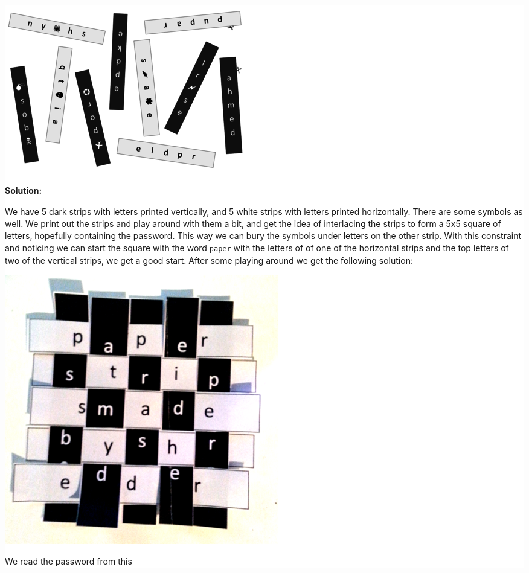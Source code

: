 ![](images/egg_19_paperstrips_small.png)


**Solution:**

We have 5 dark strips with letters printed vertically, and 5 white strips with letters printed horizontally. There are some symbols as well. We print out the strips and play around with them a bit,
and get the idea of interlacing the strips to form a 5x5 square of letters, hopefully containing the password. This way we can bury the symbols under letters on the other strip.
With this constraint and noticing we can start the square with the word `paper` with the letters of of one of the horizontal strips and the top letters of two of the vertical strips,
we get a good start. After some playing around we get the following solution:

![](images/egg_19_interlaced_small.png)

We read the password from this
